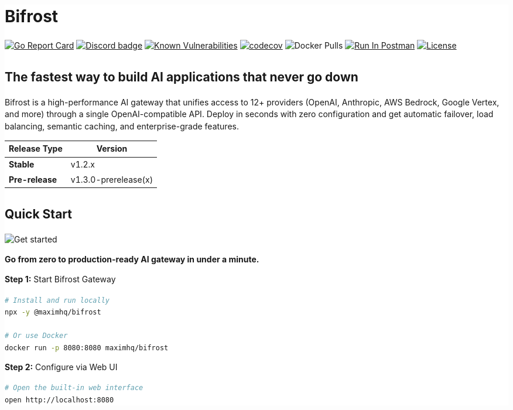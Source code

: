 # Bifrost

[![Go Report Card](https://goreportcard.com/badge/github.com/maximhq/bifrost/core)](https://goreportcard.com/report/github.com/maximhq/bifrost/core)
[![Discord badge](https://dcbadge.limes.pink/api/server/https://discord.gg/exN5KAydbU?style=flat)](https://discord.gg/exN5KAydbU)
[![Known Vulnerabilities](https://snyk.io/test/github/maximhq/bifrost/badge.svg)](https://snyk.io/test/github/maximhq/bifrost)
[![codecov](https://codecov.io/gh/maximhq/bifrost/branch/main/graph/badge.svg)](https://codecov.io/gh/maximhq/bifrost)
![Docker Pulls](https://img.shields.io/docker/pulls/maximhq/bifrost)
[<img src="https://run.pstmn.io/button.svg" alt="Run In Postman" style="width: 95px; height: 21px;">](https://app.getpostman.com/run-collection/31642484-2ba0e658-4dcd-49f4-845a-0c7ed745b916?action=collection%2Ffork&source=rip_markdown&collection-url=entityId%3D31642484-2ba0e658-4dcd-49f4-845a-0c7ed745b916%26entityType%3Dcollection%26workspaceId%3D63e853c8-9aec-477f-909c-7f02f543150e)
[![License](https://img.shields.io/github/license/maximhq/bifrost)](LICENSE)

## The fastest way to build AI applications that never go down

Bifrost is a high-performance AI gateway that unifies access to 12+ providers (OpenAI, Anthropic, AWS Bedrock, Google Vertex, and more) through a single OpenAI-compatible API. Deploy in seconds with zero configuration and get automatic failover, load balancing, semantic caching, and enterprise-grade features.

| Release Type | Version |
|---------|-------------|
| **Stable** | v1.2.x |
| **Pre-release** | v1.3.0-prerelease(x) |

## Quick Start

![Get started](./docs/media/getting-started.png)

**Go from zero to production-ready AI gateway in under a minute.**

**Step 1:** Start Bifrost Gateway

```bash
# Install and run locally
npx -y @maximhq/bifrost

# Or use Docker
docker run -p 8080:8080 maximhq/bifrost
```

**Step 2:** Configure via Web UI

```bash
# Open the built-in web interface
open http://localhost:8080
```
